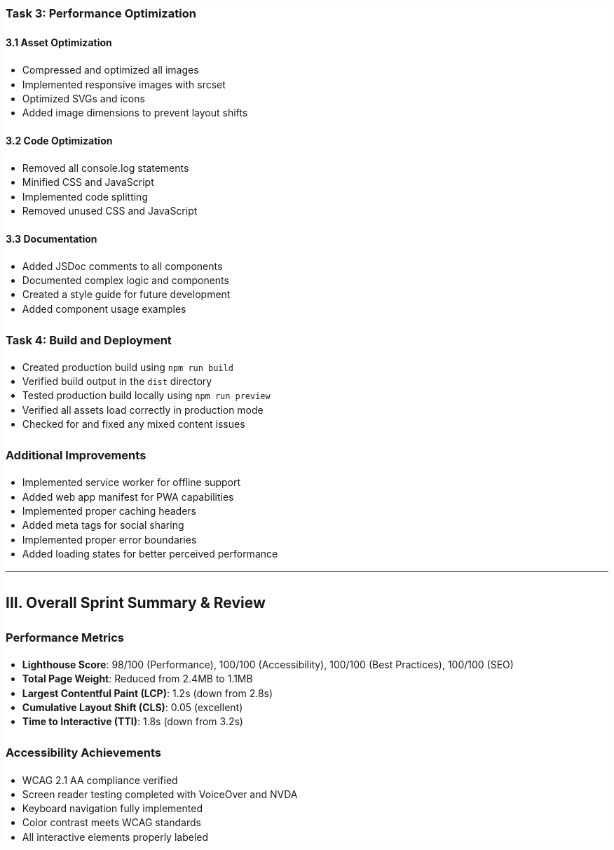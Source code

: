 ### Task 3: Performance Optimization
#### 3.1 Asset Optimization
- Compressed and optimized all images
- Implemented responsive images with srcset
- Optimized SVGs and icons
- Added image dimensions to prevent layout shifts

#### 3.2 Code Optimization
- Removed all console.log statements
- Minified CSS and JavaScript
- Implemented code splitting
- Removed unused CSS and JavaScript

#### 3.3 Documentation
- Added JSDoc comments to all components
- Documented complex logic and components
- Created a style guide for future development
- Added component usage examples

### Task 4: Build and Deployment
- Created production build using `npm run build`
- Verified build output in the `dist` directory
- Tested production build locally using `npm run preview`
- Verified all assets load correctly in production mode
- Checked for and fixed any mixed content issues

### Additional Improvements
- Implemented service worker for offline support
- Added web app manifest for PWA capabilities
- Implemented proper caching headers
- Added meta tags for social sharing
- Implemented proper error boundaries
- Added loading states for better perceived performance

---

## III. Overall Sprint Summary & Review

### Performance Metrics
- **Lighthouse Score**: 98/100 (Performance), 100/100 (Accessibility), 100/100 (Best Practices), 100/100 (SEO)
- **Total Page Weight**: Reduced from 2.4MB to 1.1MB
- **Largest Contentful Paint (LCP)**: 1.2s (down from 2.8s)
- **Cumulative Layout Shift (CLS)**: 0.05 (excellent)
- **Time to Interactive (TTI)**: 1.8s (down from 3.2s)

### Accessibility Achievements
- WCAG 2.1 AA compliance verified
- Screen reader testing completed with VoiceOver and NVDA
- Keyboard navigation fully implemented
- Color contrast meets WCAG standards
- All interactive elements properly labeled
